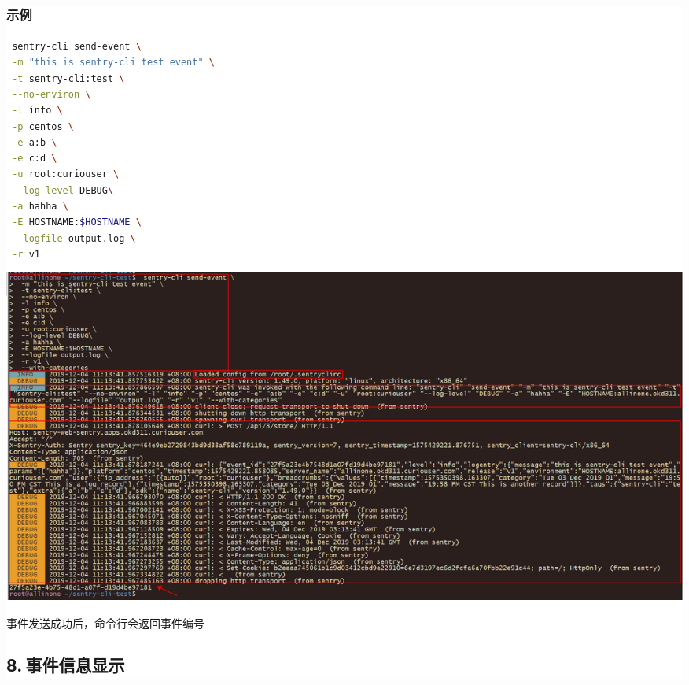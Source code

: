 ### 示例

```bash
 sentry-cli send-event \
 -m "this is sentry-cli test event" \
 -t sentry-cli:test \
 --no-environ \
 -l info \
 -p centos \
 -e a:b \
 -e c:d \
 -u root:curiouser \
 --log-level DEBUG\
 -a hahha \
 -E HOSTNAME:$HOSTNAME \
 --logfile output.log \
 -r v1
```

![](../assets/sentry-4.png)

事件发送成功后，命令行会返回事件编号

## 8. 事件信息显示
